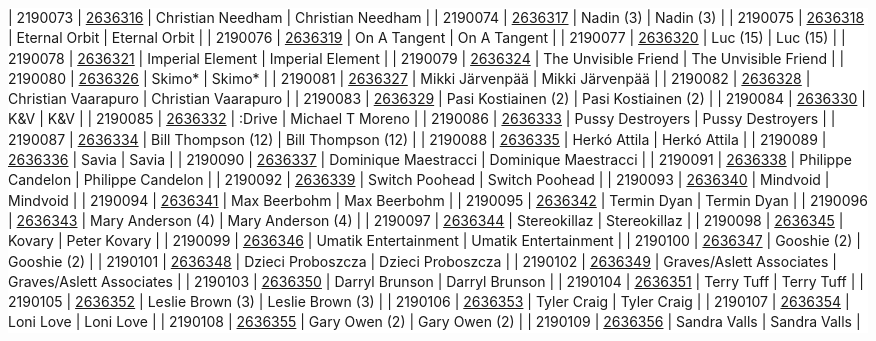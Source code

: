 | 2190073 | [2636316](https://www.discogs.com/artist/2636316) | Christian Needham | Christian Needham |
| 2190074 | [2636317](https://www.discogs.com/artist/2636317) | Nadin (3) | Nadin (3) |
| 2190075 | [2636318](https://www.discogs.com/artist/2636318) | Eternal Orbit | Eternal Orbit |
| 2190076 | [2636319](https://www.discogs.com/artist/2636319) | On A Tangent | On A Tangent |
| 2190077 | [2636320](https://www.discogs.com/artist/2636320) | Luc (15) | Luc (15) |
| 2190078 | [2636321](https://www.discogs.com/artist/2636321) | Imperial Element | Imperial Element |
| 2190079 | [2636324](https://www.discogs.com/artist/2636324) | The Unvisible Friend | The Unvisible Friend |
| 2190080 | [2636326](https://www.discogs.com/artist/2636326) | Skimo* | Skimo* |
| 2190081 | [2636327](https://www.discogs.com/artist/2636327) | Mikki Järvenpää | Mikki Järvenpää |
| 2190082 | [2636328](https://www.discogs.com/artist/2636328) | Christian Vaarapuro | Christian Vaarapuro |
| 2190083 | [2636329](https://www.discogs.com/artist/2636329) | Pasi Kostiainen (2) | Pasi Kostiainen (2) |
| 2190084 | [2636330](https://www.discogs.com/artist/2636330) | K&V | K&V |
| 2190085 | [2636332](https://www.discogs.com/artist/2636332) | :Drive | Michael T Moreno |
| 2190086 | [2636333](https://www.discogs.com/artist/2636333) | Pussy Destroyers | Pussy Destroyers |
| 2190087 | [2636334](https://www.discogs.com/artist/2636334) | Bill Thompson (12) | Bill Thompson (12) |
| 2190088 | [2636335](https://www.discogs.com/artist/2636335) | Herkó Attila | Herkó Attila |
| 2190089 | [2636336](https://www.discogs.com/artist/2636336) | Savia | Savia |
| 2190090 | [2636337](https://www.discogs.com/artist/2636337) | Dominique Maestracci | Dominique Maestracci |
| 2190091 | [2636338](https://www.discogs.com/artist/2636338) | Philippe Candelon | Philippe Candelon |
| 2190092 | [2636339](https://www.discogs.com/artist/2636339) | Switch Poohead | Switch Poohead |
| 2190093 | [2636340](https://www.discogs.com/artist/2636340) | Mindvoid | Mindvoid |
| 2190094 | [2636341](https://www.discogs.com/artist/2636341) | Max Beerbohm | Max Beerbohm |
| 2190095 | [2636342](https://www.discogs.com/artist/2636342) | Termin Dyan | Termin Dyan |
| 2190096 | [2636343](https://www.discogs.com/artist/2636343) | Mary Anderson (4) | Mary Anderson (4) |
| 2190097 | [2636344](https://www.discogs.com/artist/2636344) | Stereokillaz | Stereokillaz |
| 2190098 | [2636345](https://www.discogs.com/artist/2636345) | Kovary | Peter Kovary |
| 2190099 | [2636346](https://www.discogs.com/artist/2636346) | Umatik Entertainment | Umatik Entertainment |
| 2190100 | [2636347](https://www.discogs.com/artist/2636347) | Gooshie (2) | Gooshie (2) |
| 2190101 | [2636348](https://www.discogs.com/artist/2636348) | Dzieci Proboszcza | Dzieci Proboszcza |
| 2190102 | [2636349](https://www.discogs.com/artist/2636349) | Graves/Aslett Associates | Graves/Aslett Associates |
| 2190103 | [2636350](https://www.discogs.com/artist/2636350) | Darryl Brunson | Darryl Brunson |
| 2190104 | [2636351](https://www.discogs.com/artist/2636351) | Terry Tuff | Terry Tuff |
| 2190105 | [2636352](https://www.discogs.com/artist/2636352) | Leslie Brown (3) | Leslie Brown (3) |
| 2190106 | [2636353](https://www.discogs.com/artist/2636353) | Tyler Craig | Tyler Craig |
| 2190107 | [2636354](https://www.discogs.com/artist/2636354) | Loni Love | Loni Love |
| 2190108 | [2636355](https://www.discogs.com/artist/2636355) | Gary Owen (2) | Gary Owen (2) |
| 2190109 | [2636356](https://www.discogs.com/artist/2636356) | Sandra Valls | Sandra Valls |